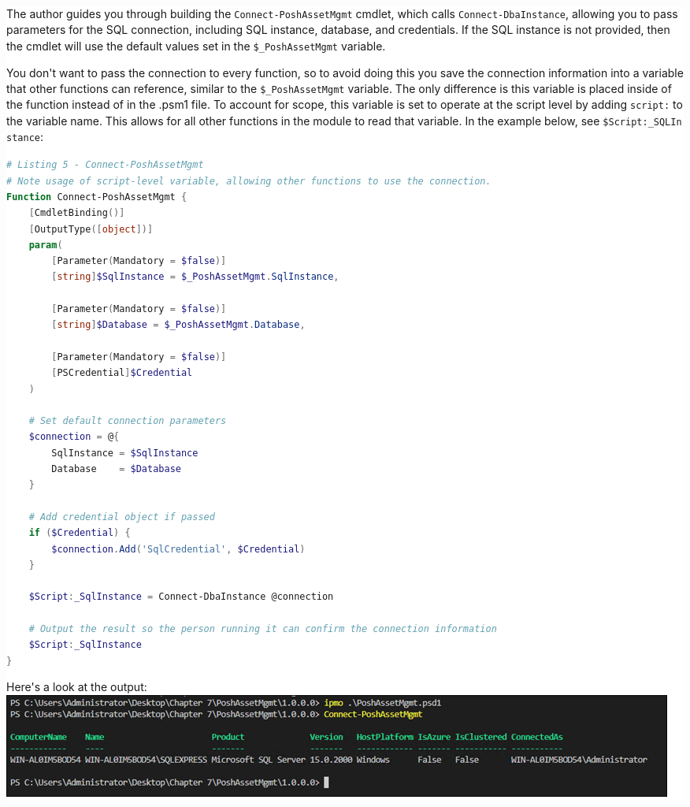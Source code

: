The author guides you through building the `Connect-PoshAssetMgmt` cmdlet, which calls `Connect-DbaInstance`, allowing you to pass parameters for the SQL connection, including SQL instance, database, and credentials. If the SQL instance is not provided, then the cmdlet will use the default values set in the `$_PoshAssetMgmt` variable.

You don't want to pass the connection to every function, so to avoid doing this you save the connection information into a variable that other functions can reference, similar to the `$_PoshAssetMgmt` variable. The only difference is this variable is placed inside of the function instead of in the .psm1 file. To account for scope, this variable is set to operate at the script level by adding `script:` to the variable name. This allows for all other functions in the module to read that variable. In the example below, see `$Script:_SQLInstance`:

```powershell
# Listing 5 - Connect-PoshAssetMgmt
# Note usage of script-level variable, allowing other functions to use the connection.
Function Connect-PoshAssetMgmt {
    [CmdletBinding()]
    [OutputType([object])]
    param(
        [Parameter(Mandatory = $false)]
        [string]$SqlInstance = $_PoshAssetMgmt.SqlInstance,

        [Parameter(Mandatory = $false)]
        [string]$Database = $_PoshAssetMgmt.Database,

        [Parameter(Mandatory = $false)]
        [PSCredential]$Credential
    )

    # Set default connection parameters
    $connection = @{
        SqlInstance = $SqlInstance
        Database    = $Database
    }

    # Add credential object if passed
    if ($Credential) {
        $connection.Add('SqlCredential', $Credential)
    }

    $Script:_SqlInstance = Connect-DbaInstance @connection

    # Output the result so the person running it can confirm the connection information
    $Script:_SqlInstance
}
```
Here's a look at the output:  
![](img/2022-09-08-03-27-02.png)
